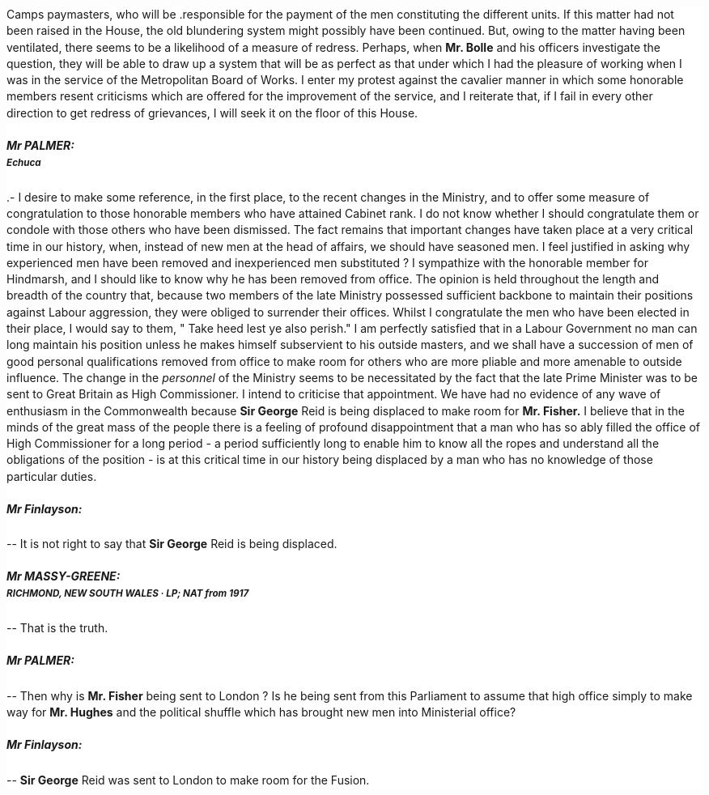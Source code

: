 Camps paymasters, who will be .responsible for the payment of the men constituting the different units. If this matter had not been raised in the House, the old blundering system might possibly have been continued. But, owing to the matter having been ventilated, there seems to be a likelihood of a measure of redress. Perhaps, when  **Mr. Bolle**  and his officers investigate the question, they will be able to draw up a system that will be as perfect as that under which I had the pleasure of working when I was in the service of the Metropolitan Board of Works. I enter my protest against the cavalier manner in which some honorable members resent criticisms which are offered for the improvement of the service, and I reiterate that, if I fail in every other direction to get redress of grievances, I will seek it on the floor of this House. 

##### Mr PALMER:<br><small class="text-muted">Echuca</small>

.- I desire to make some reference, in the first place, to the recent changes in the Ministry, and to offer some measure of congratulation to those honorable members who have attained Cabinet rank. I do not know whether I should congratulate them or condole with those others who have been dismissed. The fact remains that important changes have taken place at a very critical time in our history, when, instead of new men at the head of affairs, we should have seasoned men. I feel justified in asking why experienced men have been removed and inexperienced men substituted ? I sympathize with the honorable member for Hindmarsh, and I should like to know why he has been removed from office. The opinion is held throughout the length and breadth of the country that, because two members of the late Ministry possessed sufficient backbone to maintain their positions against Labour aggression, they were obliged to surrender their offices. Whilst I congratulate the men who have been elected in their place, I would say to them, " Take heed lest ye also perish." I am perfectly satisfied that in a Labour Government no man can long maintain his position unless he makes himself subservient to his outside masters, and we shall have a succession of men of good personal qualifications removed from office to make room for others who are more pliable and more amenable to outside influence. The change in the  *personnel*  of the Ministry seems to be necessitated by the fact that the late Prime Minister was to be sent to Great Britain as High Commissioner. I intend to criticise that appointment. We have had no evidence of any wave of enthusiasm in the Commonwealth because  **Sir George**  Reid is being displaced to make room for  **Mr. Fisher.**  I believe that in the minds of the great mass of the people there is a feeling of profound disappointment that a man who has so ably filled the office of High Commissioner for a long period - a period sufficiently long to enable him to know all the ropes and understand all the obligations of the position - is at this critical time in our history being displaced by a man who has no knowledge of those particular duties. 

##### Mr Finlayson:

-- It is not right to say that  **Sir George**  Reid is being displaced. 

##### Mr MASSY-GREENE:<br><small class="text-muted">RICHMOND, NEW SOUTH WALES &middot; LP; NAT from 1917</small>

-- That is the truth. 

##### Mr PALMER:

-- Then why is  **Mr. Fisher**  being sent to London ? Is he being sent from this Parliament to assume that high office simply to make way for  **Mr. Hughes**  and the political shuffle which has brought new men into Ministerial office? 

##### Mr Finlayson:

--  **Sir George**  Reid was sent to London to make room for the Fusion. 
